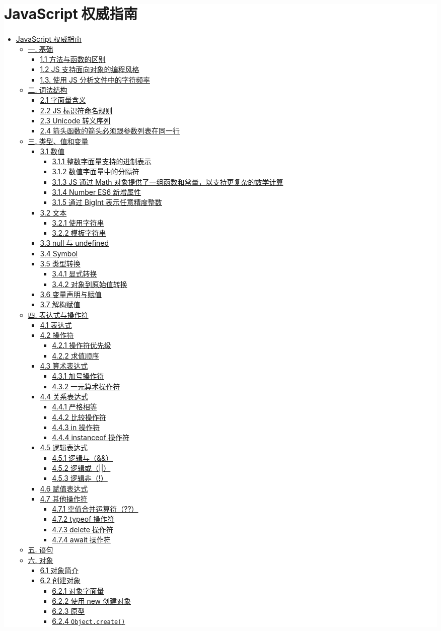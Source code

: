 # JavaScript 权威指南





- [JavaScript 权威指南](#javascript-权威指南)
  - [一. 基础](#一-基础)
    - [1.1 方法与函数的区别](#11-方法与函数的区别)
    - [1.2 JS 支持面向对象的编程风格](#12-js-支持面向对象的编程风格)
    - [1.3. 使用 JS 分析文件中的字符频率](#13-使用-js-分析文件中的字符频率)
  - [二. 词法结构](#二-词法结构)
    - [2.1 字面量含义](#21-字面量含义)
    - [2.2 JS 标识符命名规则](#22-js-标识符命名规则)
    - [2.3 Unicode 转义序列](#23-unicode-转义序列)
    - [2.4 箭头函数的箭头必须跟参数列表在同一行](#24-箭头函数的箭头必须跟参数列表在同一行)
  - [三. 类型、值和变量](#三-类型-值和变量)
    - [3.1 数值](#31-数值)
      - [3.1.1 整数字面量支持的进制表示](#311-整数字面量支持的进制表示)
      - [3.1.2 数值字面量中的分隔符](#312-数值字面量中的分隔符)
      - [3.1.3 JS 通过 Math 对象提供了一组函数和常量，以支持更复杂的数学计算](#313-js-通过-math-对象提供了一组函数和常量以支持更复杂的数学计算)
      - [3.1.4 Number ES6 新增属性](#314-number-es6-新增属性)
      - [3.1.5 通过 BigInt 表示任意精度整数](#315-通过-bigint-表示任意精度整数)
    - [3.2 文本](#32-文本)
      - [3.2.1 使用字符串](#321-使用字符串)
      - [3.2.2 模板字符串](#322-模板字符串)
    - [3.3 null 与 undefined](#33-null-与-undefined)
    - [3.4 Symbol](#34-symbol)
    - [3.5 类型转换](#35-类型转换)
      - [3.4.1 显式转换](#341-显式转换)
      - [3.4.2 对象到原始值转换](#342-对象到原始值转换)
    - [3.6 变量声明与赋值](#36-变量声明与赋值)
    - [3.7 解构赋值](#37-解构赋值)
  - [四. 表达式与操作符](#四-表达式与操作符)
    - [4.1 表达式](#41-表达式)
    - [4.2 操作符](#42-操作符)
      - [4.2.1 操作符优先级](#421-操作符优先级)
      - [4.2.2 求值顺序](#422-求值顺序)
    - [4.3 算术表达式](#43-算术表达式)
      - [4.3.1 加号操作符](#431-加号操作符)
      - [4.3.2 一元算术操作符](#432-一元算术操作符)
    - [4.4 关系表达式](#44-关系表达式)
      - [4.4.1 严格相等](#441-严格相等)
      - [4.4.2 比较操作符](#442-比较操作符)
      - [4.4.3 in 操作符](#443-in-操作符)
      - [4.4.4 instanceof 操作符](#444-instanceof-操作符)
    - [4.5 逻辑表达式](#45-逻辑表达式)
      - [4.5.1 逻辑与（&&）](#451-逻辑与)
      - [4.5.2 逻辑或（||）](#452-逻辑或)
      - [4.5.3 逻辑非（!）](#453-逻辑非)
    - [4.6 赋值表达式](#46-赋值表达式)
    - [4.7 其他操作符](#47-其他操作符)
      - [4.7.1 空值合并运算符（??）](#471-空值合并运算符)
      - [4.7.2 typeof 操作符](#472-typeof-操作符)
      - [4.7.3 delete 操作符](#473-delete-操作符)
      - [4.7.4 await 操作符](#474-await-操作符)
  - [五. 语句](#五-语句)
  - [六. 对象](#六-对象)
    - [6.1 对象简介](#61-对象简介)
    - [6.2 创建对象](#62-创建对象)
      - [6.2.1 对象字面量](#621-对象字面量)
      - [6.2.2 使用 new 创建对象](#622-使用-new-创建对象)
      - [6.2.3 原型](#623-原型)
      - [6.2.4 `Object.create()`](#624-objectcreate)